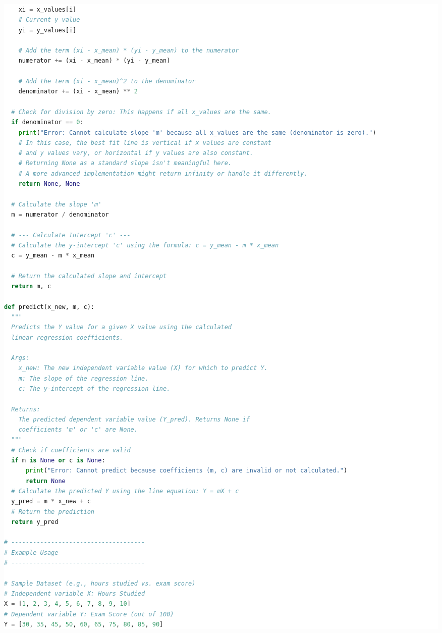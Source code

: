 ```python
    xi = x_values[i]
    # Current y value
    yi = y_values[i]

    # Add the term (xi - x_mean) * (yi - y_mean) to the numerator
    numerator += (xi - x_mean) * (yi - y_mean)

    # Add the term (xi - x_mean)^2 to the denominator
    denominator += (xi - x_mean) ** 2

  # Check for division by zero: This happens if all x_values are the same.
  if denominator == 0:
    print("Error: Cannot calculate slope 'm' because all x_values are the same (denominator is zero).")
    # In this case, the best fit line is vertical if x values are constant
    # and y values vary, or horizontal if y values are also constant.
    # Returning None as a standard slope isn't meaningful here.
    # A more advanced implementation might return infinity or handle it differently.
    return None, None

  # Calculate the slope 'm'
  m = numerator / denominator

  # --- Calculate Intercept 'c' ---
  # Calculate the y-intercept 'c' using the formula: c = y_mean - m * x_mean
  c = y_mean - m * x_mean

  # Return the calculated slope and intercept
  return m, c

def predict(x_new, m, c):
  """
  Predicts the Y value for a given X value using the calculated
  linear regression coefficients.

  Args:
    x_new: The new independent variable value (X) for which to predict Y.
    m: The slope of the regression line.
    c: The y-intercept of the regression line.

  Returns:
    The predicted dependent variable value (Y_pred). Returns None if
    coefficients 'm' or 'c' are None.
  """
  # Check if coefficients are valid
  if m is None or c is None:
      print("Error: Cannot predict because coefficients (m, c) are invalid or not calculated.")
      return None
  # Calculate the predicted Y using the line equation: Y = mX + c
  y_pred = m * x_new + c
  # Return the prediction
  return y_pred

# -------------------------------------
# Example Usage
# -------------------------------------

# Sample Dataset (e.g., hours studied vs. exam score)
# Independent variable X: Hours Studied
X = [1, 2, 3, 4, 5, 6, 7, 8, 9, 10]
# Dependent variable Y: Exam Score (out of 100)
Y = [30, 35, 45, 50, 60, 65, 75, 80, 85, 90]

```